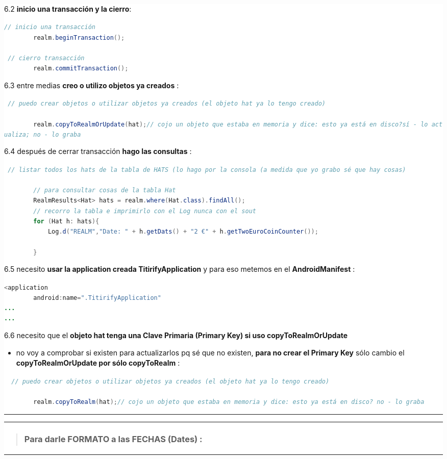 6.2 __inicio una transacción y la cierro__:
```java
// inicio una transacción
        realm.beginTransaction();

 // cierro transacción
        realm.commitTransaction();
```
6.3 entre medias __creo o utilizo objetos ya creados__ :
```java
 // puedo crear objetos o utilizar objetos ya creados (el objeto hat ya lo tengo creado)

        realm.copyToRealmOrUpdate(hat);// cojo un objeto que estaba en memoria y dice: esto ya está en disco?sí - lo actualiza; no - lo graba

```
6.4 después de cerrar transacción __hago las consultas__ :
```java
 // listar todos los hats de la tabla de HATS (lo hago por la consola (a medida que yo grabo sé que hay cosas)

        // para consultar cosas de la tabla Hat
        RealmResults<Hat> hats = realm.where(Hat.class).findAll();
        // recorro la tabla e imprimirlo con el Log nunca con el sout
        for (Hat h: hats){
            Log.d("REALM","Date: " + h.getDats() + "2 €" + h.getTwoEuroCoinCounter());

        }
```

6.5 necesito __usar la application creada TitirifyApplication__ y para eso metemos en el __AndroidManifest__ :

```java
<application
        android:name=".TitirifyApplication"
...
...
```

6.6 necesito que el __objeto hat tenga una Clave Primaria (Primary Key) si uso copyToRealmOrUpdate__

- no voy a comprobar si existen para actualizarlos pq sé que no existen, __para no crear el Primary Key__ sólo cambio el __copyToRealmOrUpdate por sólo copyToRealm__ :

```java
  // puedo crear objetos o utilizar objetos ya creados (el objeto hat ya lo tengo creado)

        realm.copyToRealm(hat);// cojo un objeto que estaba en memoria y dice: esto ya está en disco? no - lo graba
```
---
---
> ### __Para darle FORMATO a las FECHAS (Dates)__ :
---
